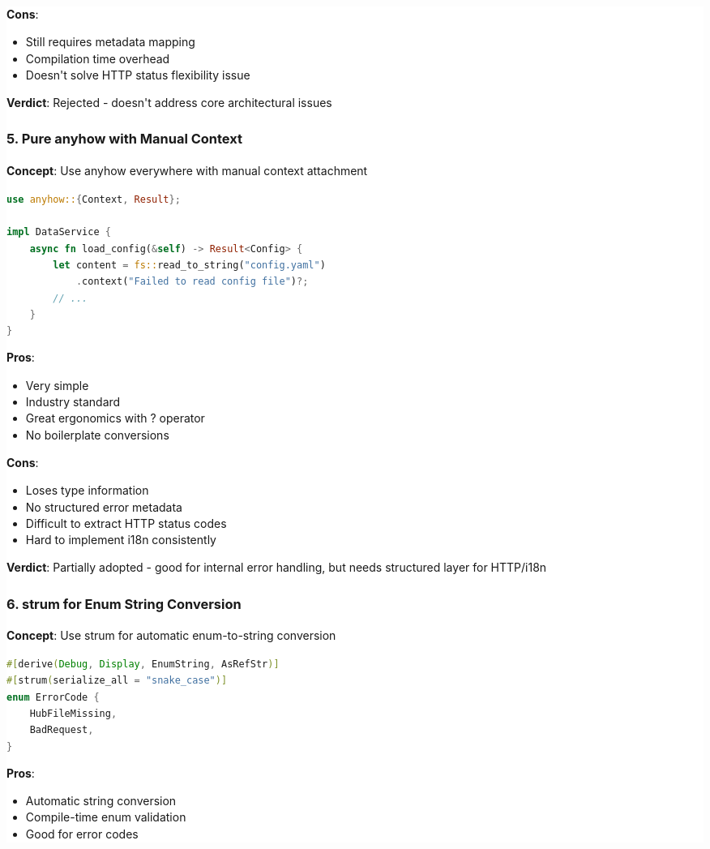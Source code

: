 **Cons**:
- Still requires metadata mapping
- Compilation time overhead
- Doesn't solve HTTP status flexibility issue

**Verdict**: Rejected - doesn't address core architectural issues

### 5. Pure anyhow with Manual Context

**Concept**: Use anyhow everywhere with manual context attachment

```rust
use anyhow::{Context, Result};

impl DataService {
    async fn load_config(&self) -> Result<Config> {
        let content = fs::read_to_string("config.yaml")
            .context("Failed to read config file")?;
        // ...
    }
}
```

**Pros**:
- Very simple
- Industry standard
- Great ergonomics with ? operator
- No boilerplate conversions

**Cons**:
- Loses type information
- No structured error metadata
- Difficult to extract HTTP status codes
- Hard to implement i18n consistently

**Verdict**: Partially adopted - good for internal error handling, but needs structured layer for HTTP/i18n

### 6. strum for Enum String Conversion

**Concept**: Use strum for automatic enum-to-string conversion

```rust
#[derive(Debug, Display, EnumString, AsRefStr)]
#[strum(serialize_all = "snake_case")]
enum ErrorCode {
    HubFileMissing,
    BadRequest,
}
```

**Pros**:
- Automatic string conversion
- Compile-time enum validation
- Good for error codes
